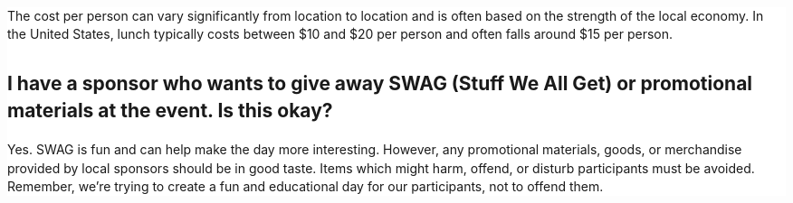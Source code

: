 The cost per person can vary significantly from location to location and is often based on the strength of the local economy. 
In the United States, lunch typically costs between $10 and $20 per person and often falls around $15 per person.


## I have a sponsor who wants to give away SWAG (Stuff We All Get) or promotional materials at the event. Is this okay?

Yes. SWAG is fun and can help make the day more interesting. However, any promotional materials, goods, or merchandise provided by local sponsors should be in good taste. Items which might harm, offend, or disturb participants must be avoided. Remember, we’re trying to create a fun and educational day for our participants, not to offend them.




